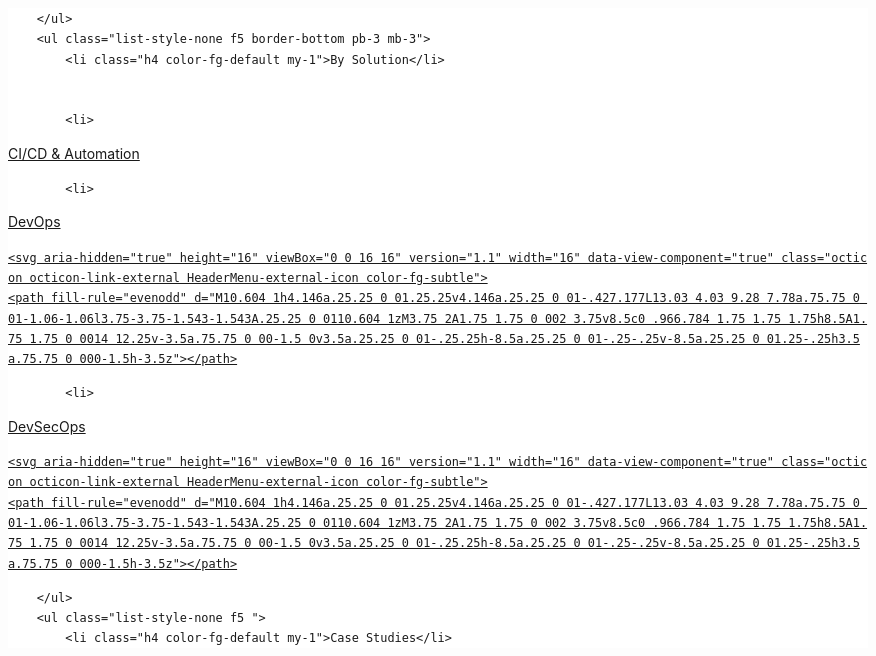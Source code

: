     
</a></li>

        </ul>
        <ul class="list-style-none f5 border-bottom pb-3 mb-3">
            <li class="h4 color-fg-default my-1">By Solution</li>

            
            <li>
  <a class="HeaderMenu-dropdown-link lh-condensed d-block no-underline position-relative py-2 Link--secondary" data-analytics-event="{&quot;category&quot;:&quot;Header dropdown (logged out), Solutions&quot;,&quot;action&quot;:&quot;click to go to CI/CD &amp;amp; Automation&quot;,&quot;label&quot;:&quot;ref_page:/remix-run/react-router/blob/main/docs/start/tutorial.md;ref_cta:CI/CD &amp;amp; Automation;&quot;}" href="/solutions/ci-cd/">
      CI/CD &amp; Automation

    
</a></li>

            <li>
  <a class="HeaderMenu-dropdown-link lh-condensed d-block no-underline position-relative py-2 Link--secondary" target="_blank" data-analytics-event="{&quot;category&quot;:&quot;Header dropdown (logged out), Solutions&quot;,&quot;action&quot;:&quot;click to go to DevOps&quot;,&quot;label&quot;:&quot;ref_page:/remix-run/react-router/blob/main/docs/start/tutorial.md;ref_cta:DevOps;&quot;}" href="https://resources.github.com/devops/">
      DevOps

    <svg aria-hidden="true" height="16" viewBox="0 0 16 16" version="1.1" width="16" data-view-component="true" class="octicon octicon-link-external HeaderMenu-external-icon color-fg-subtle">
    <path fill-rule="evenodd" d="M10.604 1h4.146a.25.25 0 01.25.25v4.146a.25.25 0 01-.427.177L13.03 4.03 9.28 7.78a.75.75 0 01-1.06-1.06l3.75-3.75-1.543-1.543A.25.25 0 0110.604 1zM3.75 2A1.75 1.75 0 002 3.75v8.5c0 .966.784 1.75 1.75 1.75h8.5A1.75 1.75 0 0014 12.25v-3.5a.75.75 0 00-1.5 0v3.5a.25.25 0 01-.25.25h-8.5a.25.25 0 01-.25-.25v-8.5a.25.25 0 01.25-.25h3.5a.75.75 0 000-1.5h-3.5z"></path>
</svg>
</a></li>

            <li>
  <a class="HeaderMenu-dropdown-link lh-condensed d-block no-underline position-relative py-2 Link--secondary" target="_blank" data-analytics-event="{&quot;category&quot;:&quot;Header dropdown (logged out), Solutions&quot;,&quot;action&quot;:&quot;click to go to DevSecOps&quot;,&quot;label&quot;:&quot;ref_page:/remix-run/react-router/blob/main/docs/start/tutorial.md;ref_cta:DevSecOps;&quot;}" href="https://resources.github.com/devops/fundamentals/devsecops/">
      DevSecOps

    <svg aria-hidden="true" height="16" viewBox="0 0 16 16" version="1.1" width="16" data-view-component="true" class="octicon octicon-link-external HeaderMenu-external-icon color-fg-subtle">
    <path fill-rule="evenodd" d="M10.604 1h4.146a.25.25 0 01.25.25v4.146a.25.25 0 01-.427.177L13.03 4.03 9.28 7.78a.75.75 0 01-1.06-1.06l3.75-3.75-1.543-1.543A.25.25 0 0110.604 1zM3.75 2A1.75 1.75 0 002 3.75v8.5c0 .966.784 1.75 1.75 1.75h8.5A1.75 1.75 0 0014 12.25v-3.5a.75.75 0 00-1.5 0v3.5a.25.25 0 01-.25.25h-8.5a.25.25 0 01-.25-.25v-8.5a.25.25 0 01.25-.25h3.5a.75.75 0 000-1.5h-3.5z"></path>
</svg>
</a></li>

        </ul>
        <ul class="list-style-none f5 ">
            <li class="h4 color-fg-default my-1">Case Studies</li>
